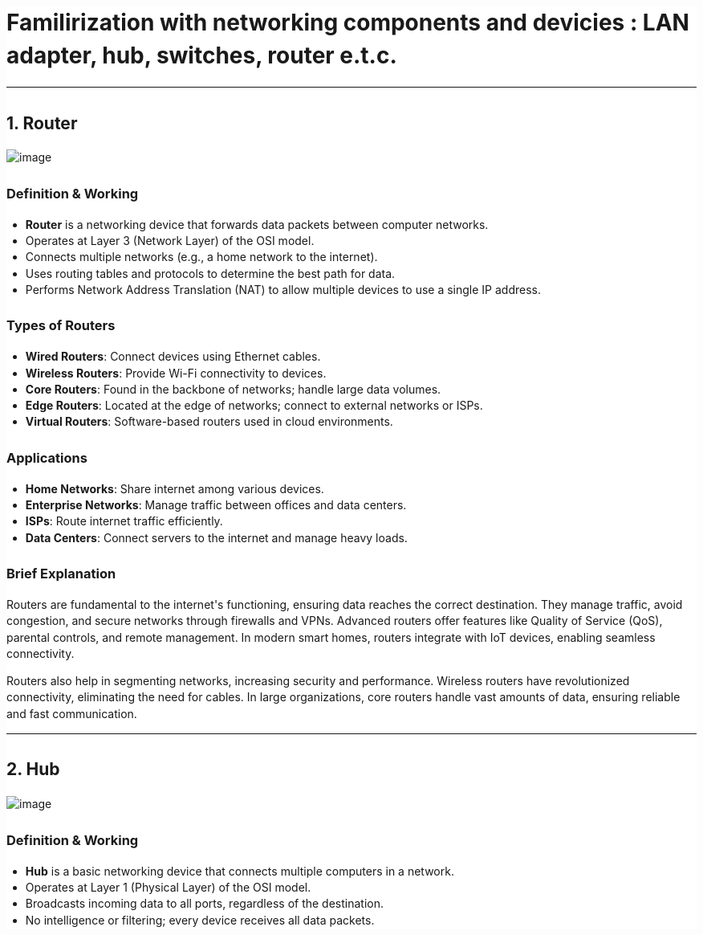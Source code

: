 # Familirization with networking components and devicies : LAN adapter, hub, switches, router e.t.c. 

---

## 1. Router
<img width="261" height="234" alt="image" src="https://github.com/user-attachments/assets/67b7ff29-9809-4bf8-8a74-a6f44db9ccba" />

### Definition & Working
- **Router** is a networking device that forwards data packets between computer networks.
- Operates at Layer 3 (Network Layer) of the OSI model.
- Connects multiple networks (e.g., a home network to the internet).
- Uses routing tables and protocols to determine the best path for data.
- Performs Network Address Translation (NAT) to allow multiple devices to use a single IP address.

### Types of Routers
- **Wired Routers**: Connect devices using Ethernet cables.
- **Wireless Routers**: Provide Wi-Fi connectivity to devices.
- **Core Routers**: Found in the backbone of networks; handle large data volumes.
- **Edge Routers**: Located at the edge of networks; connect to external networks or ISPs.
- **Virtual Routers**: Software-based routers used in cloud environments.

### Applications
- **Home Networks**: Share internet among various devices.
- **Enterprise Networks**: Manage traffic between offices and data centers.
- **ISPs**: Route internet traffic efficiently.
- **Data Centers**: Connect servers to the internet and manage heavy loads.

### Brief Explanation
Routers are fundamental to the internet's functioning, ensuring data reaches the correct destination. They manage traffic, avoid congestion, and secure networks through firewalls and VPNs. Advanced routers offer features like Quality of Service (QoS), parental controls, and remote management. In modern smart homes, routers integrate with IoT devices, enabling seamless connectivity.

Routers also help in segmenting networks, increasing security and performance. Wireless routers have revolutionized connectivity, eliminating the need for cables. In large organizations, core routers handle vast amounts of data, ensuring reliable and fast communication.

---

## 2. Hub
<img width="386" height="237" alt="image" src="https://github.com/user-attachments/assets/7ff6304e-bc65-434b-9dad-05ec04d8fa1b" />

### Definition & Working
- **Hub** is a basic networking device that connects multiple computers in a network.
- Operates at Layer 1 (Physical Layer) of the OSI model.
- Broadcasts incoming data to all ports, regardless of the destination.
- No intelligence or filtering; every device receives all data packets.
